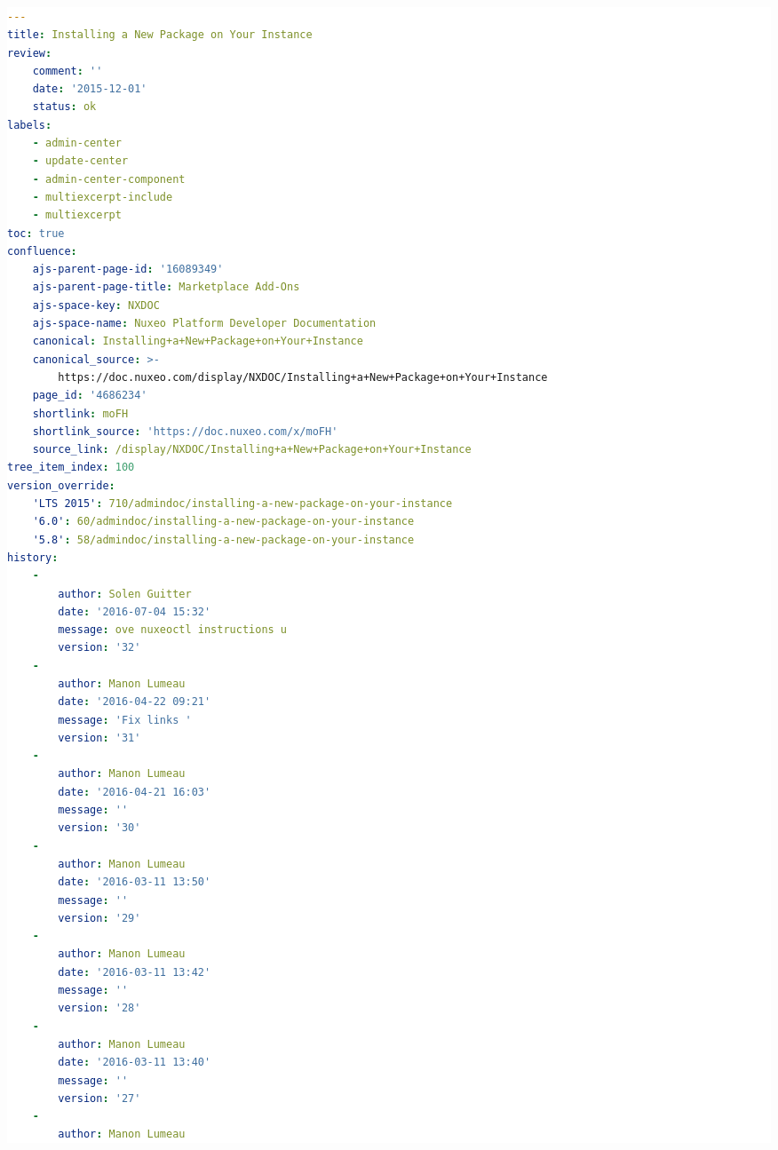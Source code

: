 ```yaml
---
title: Installing a New Package on Your Instance
review:
    comment: ''
    date: '2015-12-01'
    status: ok
labels:
    - admin-center
    - update-center
    - admin-center-component
    - multiexcerpt-include
    - multiexcerpt
toc: true
confluence:
    ajs-parent-page-id: '16089349'
    ajs-parent-page-title: Marketplace Add-Ons
    ajs-space-key: NXDOC
    ajs-space-name: Nuxeo Platform Developer Documentation
    canonical: Installing+a+New+Package+on+Your+Instance
    canonical_source: >-
        https://doc.nuxeo.com/display/NXDOC/Installing+a+New+Package+on+Your+Instance
    page_id: '4686234'
    shortlink: moFH
    shortlink_source: 'https://doc.nuxeo.com/x/moFH'
    source_link: /display/NXDOC/Installing+a+New+Package+on+Your+Instance
tree_item_index: 100
version_override:
    'LTS 2015': 710/admindoc/installing-a-new-package-on-your-instance
    '6.0': 60/admindoc/installing-a-new-package-on-your-instance
    '5.8': 58/admindoc/installing-a-new-package-on-your-instance
history:
    -
        author: Solen Guitter
        date: '2016-07-04 15:32'
        message: ove nuxeoctl instructions u
        version: '32'
    -
        author: Manon Lumeau
        date: '2016-04-22 09:21'
        message: 'Fix links '
        version: '31'
    -
        author: Manon Lumeau
        date: '2016-04-21 16:03'
        message: ''
        version: '30'
    -
        author: Manon Lumeau
        date: '2016-03-11 13:50'
        message: ''
        version: '29'
    -
        author: Manon Lumeau
        date: '2016-03-11 13:42'
        message: ''
        version: '28'
    -
        author: Manon Lumeau
        date: '2016-03-11 13:40'
        message: ''
        version: '27'
    -
        author: Manon Lumeau
```